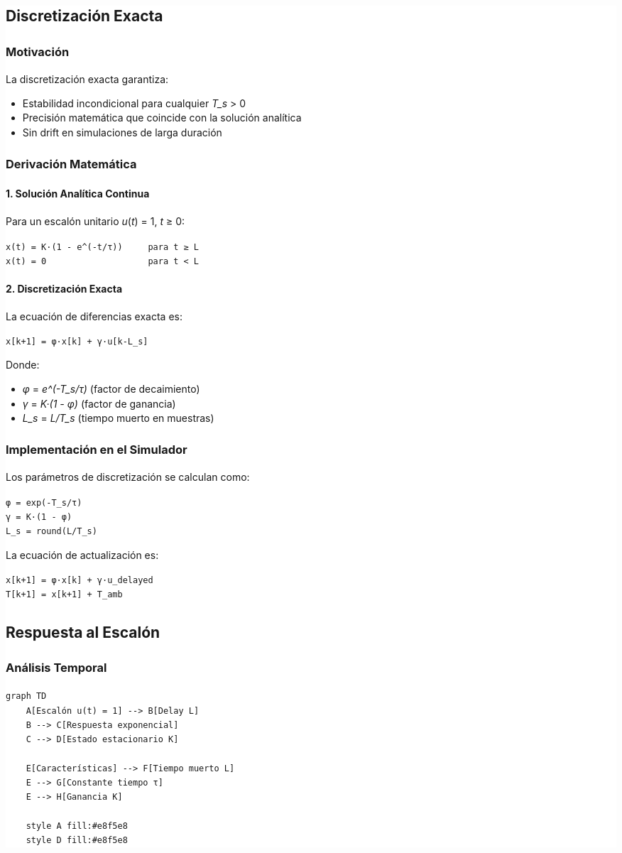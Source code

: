 ## Discretización Exacta

### Motivación

La discretización exacta garantiza:
- Estabilidad incondicional para cualquier *T_s* > 0
- Precisión matemática que coincide con la solución analítica
- Sin drift en simulaciones de larga duración

### Derivación Matemática

#### 1. Solución Analítica Continua

Para un escalón unitario *u*(*t*) = 1, *t* ≥ 0:

```
x(t) = K·(1 - e^(-t/τ))     para t ≥ L
x(t) = 0                    para t < L
```

#### 2. Discretización Exacta

La ecuación de diferencias exacta es:

```
x[k+1] = φ·x[k] + γ·u[k-L_s]
```

Donde:
- *φ* = *e^(-T_s/τ)* (factor de decaimiento)
- *γ* = *K·(1 - φ)* (factor de ganancia)
- *L_s* = *L/T_s* (tiempo muerto en muestras)

### Implementación en el Simulador

Los parámetros de discretización se calculan como:

```
φ = exp(-T_s/τ)
γ = K·(1 - φ)
L_s = round(L/T_s)
```

La ecuación de actualización es:

```
x[k+1] = φ·x[k] + γ·u_delayed
T[k+1] = x[k+1] + T_amb
```

## Respuesta al Escalón

### Análisis Temporal

```mermaid
graph TD
    A[Escalón u(t) = 1] --> B[Delay L]
    B --> C[Respuesta exponencial]
    C --> D[Estado estacionario K]
    
    E[Características] --> F[Tiempo muerto L]
    E --> G[Constante tiempo τ]
    E --> H[Ganancia K]
    
    style A fill:#e8f5e8
    style D fill:#e8f5e8
```
